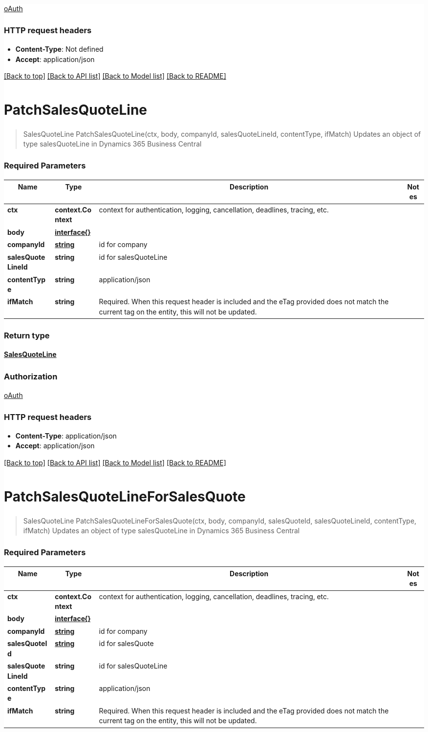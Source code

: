 [oAuth](../README.md#oAuth)

### HTTP request headers

 - **Content-Type**: Not defined
 - **Accept**: application/json

[[Back to top]](#) [[Back to API list]](../README.md#documentation-for-api-endpoints) [[Back to Model list]](../README.md#documentation-for-models) [[Back to README]](../README.md)

# **PatchSalesQuoteLine**
> SalesQuoteLine PatchSalesQuoteLine(ctx, body, companyId, salesQuoteLineId, contentType, ifMatch)
Updates an object of type salesQuoteLine in Dynamics 365 Business Central

### Required Parameters

Name | Type | Description  | Notes
------------- | ------------- | ------------- | -------------
 **ctx** | **context.Context** | context for authentication, logging, cancellation, deadlines, tracing, etc.
  **body** | [**interface{}**](interface{}.md)|  | 
  **companyId** | [**string**](.md)| id for company | 
  **salesQuoteLineId** | **string**| id for salesQuoteLine | 
  **contentType** | **string**| application/json | 
  **ifMatch** | **string**| Required. When this request header is included and the eTag provided does not match the current tag on the entity, this will not be updated. | 

### Return type

[**SalesQuoteLine**](salesQuoteLine.md)

### Authorization

[oAuth](../README.md#oAuth)

### HTTP request headers

 - **Content-Type**: application/json
 - **Accept**: application/json

[[Back to top]](#) [[Back to API list]](../README.md#documentation-for-api-endpoints) [[Back to Model list]](../README.md#documentation-for-models) [[Back to README]](../README.md)

# **PatchSalesQuoteLineForSalesQuote**
> SalesQuoteLine PatchSalesQuoteLineForSalesQuote(ctx, body, companyId, salesQuoteId, salesQuoteLineId, contentType, ifMatch)
Updates an object of type salesQuoteLine in Dynamics 365 Business Central

### Required Parameters

Name | Type | Description  | Notes
------------- | ------------- | ------------- | -------------
 **ctx** | **context.Context** | context for authentication, logging, cancellation, deadlines, tracing, etc.
  **body** | [**interface{}**](interface{}.md)|  | 
  **companyId** | [**string**](.md)| id for company | 
  **salesQuoteId** | [**string**](.md)| id for salesQuote | 
  **salesQuoteLineId** | **string**| id for salesQuoteLine | 
  **contentType** | **string**| application/json | 
  **ifMatch** | **string**| Required. When this request header is included and the eTag provided does not match the current tag on the entity, this will not be updated. | 

